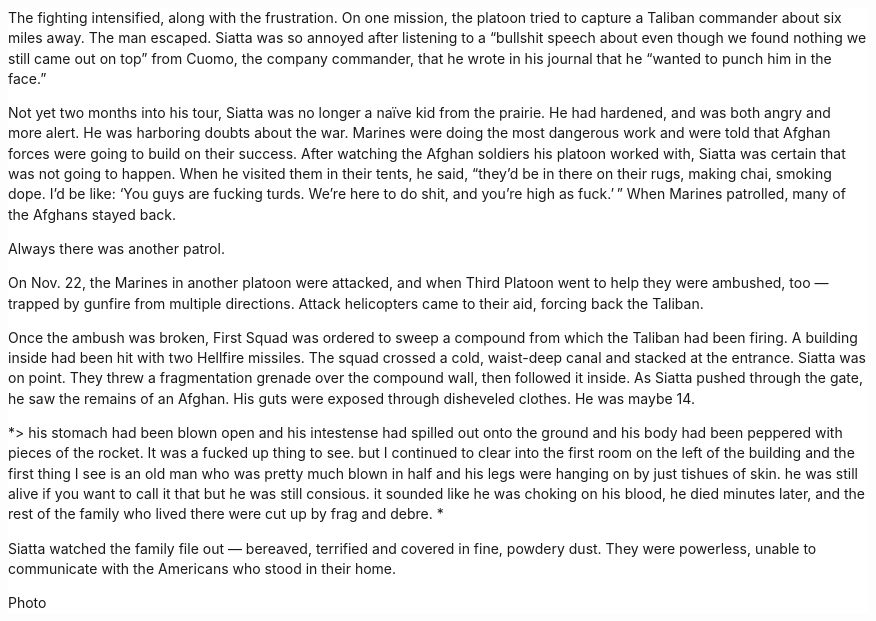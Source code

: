The fighting intensified, along with the frustration. On one mission, the platoon tried to capture a Taliban commander about six miles away. The man escaped. Siatta was so annoyed after listening to a “bullshit speech about even though we found nothing we still came out on top” from Cuomo, the company commander, that he wrote in his journal that he “wanted to punch him in the face.”

Not yet two months into his tour, Siatta was no longer a naïve kid from the prairie. He had hardened, and was both angry and more alert. He was harboring doubts about the war. Marines were doing the most dangerous work and were told that Afghan forces were going to build on their success. After watching the Afghan soldiers his platoon worked with, Siatta was certain that was not going to happen. When he visited them in their tents, he said, “they’d be in there on their rugs, making chai, smoking dope. I’d be like: ‘You guys are fucking turds. We’re here to do shit, and you’re high as fuck.’ ” When Marines patrolled, many of the Afghans stayed back.

Always there was another patrol.

On Nov. 22, the Marines in another platoon were attacked, and when Third Platoon went to help they were ambushed, too — trapped by gunfire from multiple directions. Attack helicopters came to their aid, forcing back the Taliban.

Once the ambush was broken, First Squad was ordered to sweep a compound from which the Taliban had been firing. A building inside had been hit with two Hellfire missiles. The squad crossed a cold, waist-deep canal and stacked at the entrance. Siatta was on point. They threw a fragmentation grenade over the compound wall, then followed it inside. As Siatta pushed through the gate, he saw the remains of an Afghan. His guts were exposed through disheveled clothes. He was maybe 14.

*> his stomach had been blown open and his intestense had spilled out onto the ground and his body had been peppered with pieces of the rocket. It was a fucked up thing to see. but I continued to clear into the first room on the left of the building and the first thing I see is an old man who was pretty much blown in half and his legs were hanging on by just tishues of skin. he was still alive if you want to call it that but he was still consious. it sounded like he was choking on his blood, he died minutes later, and the rest of the family who lived there were cut up by frag and debre. *

Siatta watched the family file out — bereaved, terrified and covered in fine, powdery dust. They were powerless, unable to communicate with the Americans who stood in their home.

 Photo